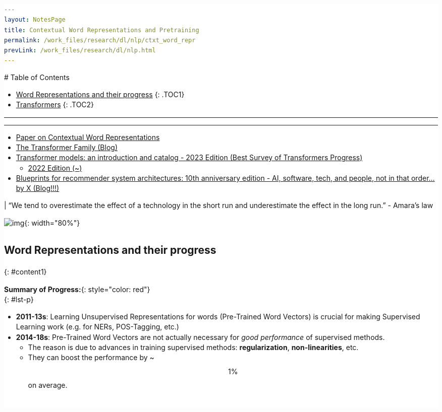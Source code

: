 ```yaml
---
layout: NotesPage
title: Contextual Word Representations and Pretraining
permalink: /work_files/research/dl/nlp/ctxt_word_repr
prevLink: /work_files/research/dl/nlp.html
---
```


<div markdown="1" class = "TOC">
# Table of Contents

  * [Word Representations and their progress](#content1)
  {: .TOC1}
  * [Transformers](#content2)
  {: .TOC2}

</div>

***
***

* [Paper on Contextual Word Representations](https://arxiv.org/pdf/1902.06006.pdf)  
* [The Transformer Family (Blog)](https://lilianweng.github.io/lil-log/2020/04/07/the-transformer-family.html)  
* [Transformer models: an introduction and catalog - 2023 Edition (Best Survey of Transformers Progress)](https://amatriain.net/blog/transformer-models-an-introduction-and-catalog-2d1e9039f376/)  
    * [2022 Edition (~)](https://xamat.medium.com/transformers-models-an-introduction-and-catalogue-2022-edition-2d1e9039f376)  
* [Blueprints for recommender system architectures: 10th anniversary edition - AI, software, tech, and people, not in that order… by X (Blog!!!)](https://amatriain.net/blog/RecsysArchitectures)  


| “We tend to overestimate the effect of a technology in the short run and underestimate the effect in the long run.” - Amara’s law   

![img](https://miro.medium.com/max/768/1*hfYAMw7I3qc1ThspRvVq3g.png){: width="80%"}  


## Word Representations and their progress
{: #content1}


__Summary of Progress:__{: style="color: red"}  
{: #lst-p}
* __2011-13s__: Learning Unsupervised Representations for words (Pre-Trained Word Vectors) is crucial for making Supervised Learning work (e.g. for NERs, POS-Tagging, etc.)  
* __2014-18s__: Pre-Trained Word Vectors are not actually necessary for _good performance_ of supervised methods.  
    * The reason is due to advances in training supervised methods: __regularization__, __non-linearities__, etc.  
    * They can boost the performance by ~ $$1\%$$ on average.   
<br>
